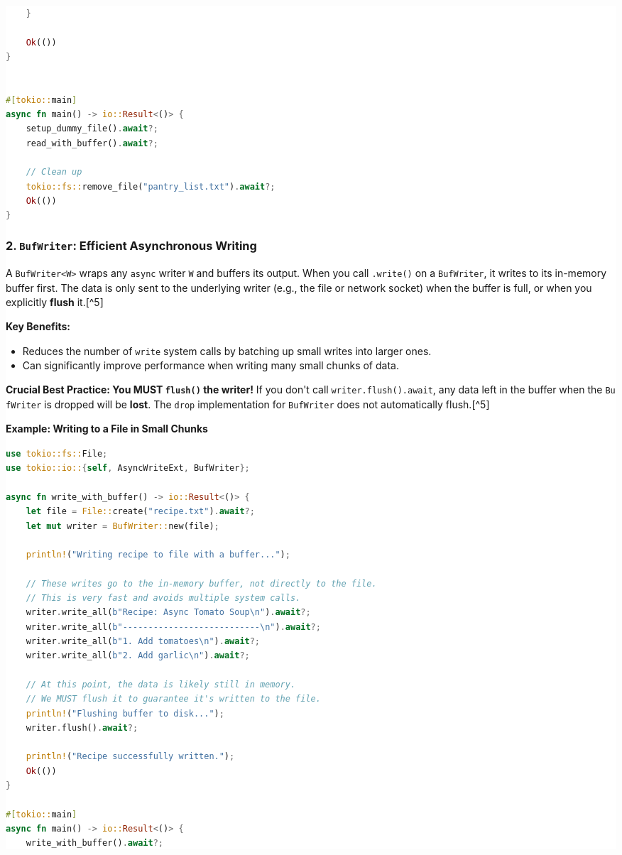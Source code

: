 ```rust
    }

    Ok(())
}


#[tokio::main]
async fn main() -> io::Result<()> {
    setup_dummy_file().await?;
    read_with_buffer().await?;

    // Clean up
    tokio::fs::remove_file("pantry_list.txt").await?;
    Ok(())
}
```


### 2. `BufWriter`: Efficient Asynchronous Writing

A `BufWriter<W>` wraps any `async` writer `W` and buffers its output. When you call `.write()` on a `BufWriter`, it writes to its in-memory buffer first. The data is only sent to the underlying writer (e.g., the file or network socket) when the buffer is full, or when you explicitly **flush** it.[^5]

**Key Benefits:**

- Reduces the number of `write` system calls by batching up small writes into larger ones.
- Can significantly improve performance when writing many small chunks of data.

**Crucial Best Practice: You MUST `flush()` the writer!**
If you don't call `writer.flush().await`, any data left in the buffer when the `BufWriter` is dropped will be **lost**. The `drop` implementation for `BufWriter` does not automatically flush.[^5]

**Example: Writing to a File in Small Chunks**

```rust
use tokio::fs::File;
use tokio::io::{self, AsyncWriteExt, BufWriter};

async fn write_with_buffer() -> io::Result<()> {
    let file = File::create("recipe.txt").await?;
    let mut writer = BufWriter::new(file);

    println!("Writing recipe to file with a buffer...");

    // These writes go to the in-memory buffer, not directly to the file.
    // This is very fast and avoids multiple system calls.
    writer.write_all(b"Recipe: Async Tomato Soup\n").await?;
    writer.write_all(b"---------------------------\n").await?;
    writer.write_all(b"1. Add tomatoes\n").await?;
    writer.write_all(b"2. Add garlic\n").await?;

    // At this point, the data is likely still in memory.
    // We MUST flush it to guarantee it's written to the file.
    println!("Flushing buffer to disk...");
    writer.flush().await?;

    println!("Recipe successfully written.");
    Ok(())
}

#[tokio::main]
async fn main() -> io::Result<()> {
    write_with_buffer().await?;

```